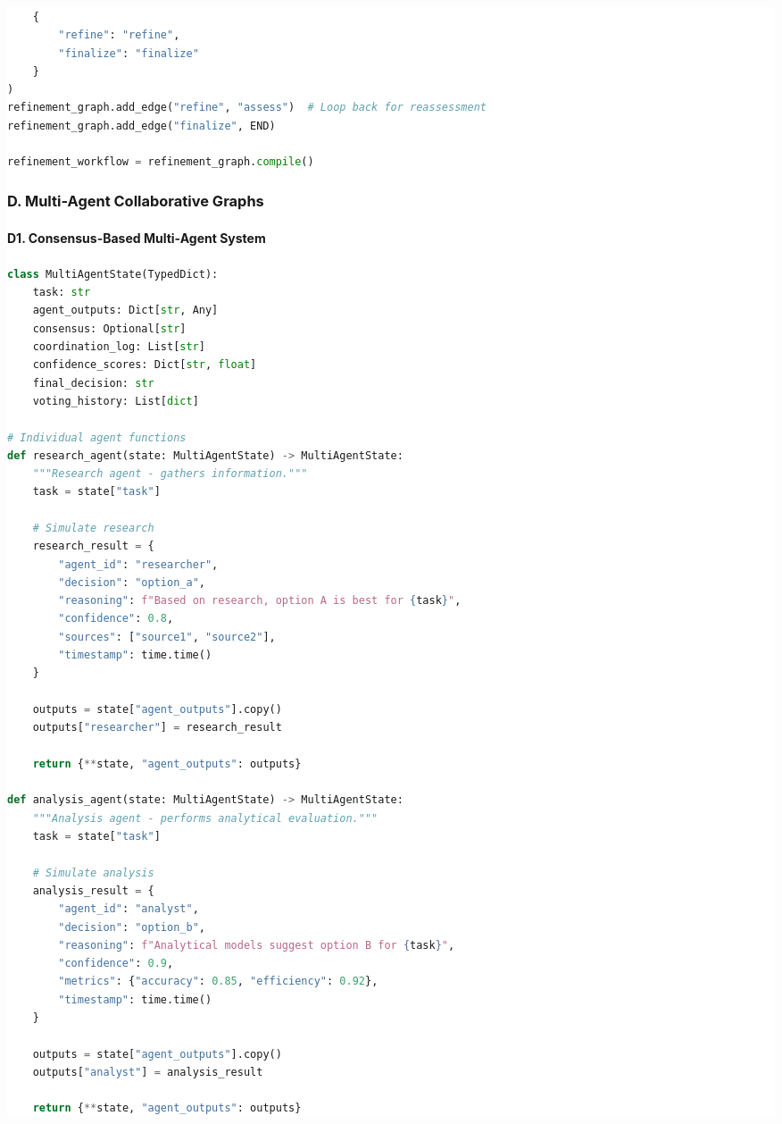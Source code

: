 ```python
    {
        "refine": "refine",
        "finalize": "finalize"
    }
)
refinement_graph.add_edge("refine", "assess")  # Loop back for reassessment
refinement_graph.add_edge("finalize", END)

refinement_workflow = refinement_graph.compile()
```

### D. Multi-Agent Collaborative Graphs

#### D1. Consensus-Based Multi-Agent System
```python
class MultiAgentState(TypedDict):
    task: str
    agent_outputs: Dict[str, Any]
    consensus: Optional[str]
    coordination_log: List[str]
    confidence_scores: Dict[str, float]
    final_decision: str
    voting_history: List[dict]

# Individual agent functions
def research_agent(state: MultiAgentState) -> MultiAgentState:
    """Research agent - gathers information."""
    task = state["task"]
    
    # Simulate research
    research_result = {
        "agent_id": "researcher",
        "decision": "option_a",
        "reasoning": f"Based on research, option A is best for {task}",
        "confidence": 0.8,
        "sources": ["source1", "source2"],
        "timestamp": time.time()
    }
    
    outputs = state["agent_outputs"].copy()
    outputs["researcher"] = research_result
    
    return {**state, "agent_outputs": outputs}

def analysis_agent(state: MultiAgentState) -> MultiAgentState:
    """Analysis agent - performs analytical evaluation."""
    task = state["task"]
    
    # Simulate analysis
    analysis_result = {
        "agent_id": "analyst",
        "decision": "option_b",
        "reasoning": f"Analytical models suggest option B for {task}",
        "confidence": 0.9,
        "metrics": {"accuracy": 0.85, "efficiency": 0.92},
        "timestamp": time.time()
    }
    
    outputs = state["agent_outputs"].copy()
    outputs["analyst"] = analysis_result
    
    return {**state, "agent_outputs": outputs}

```